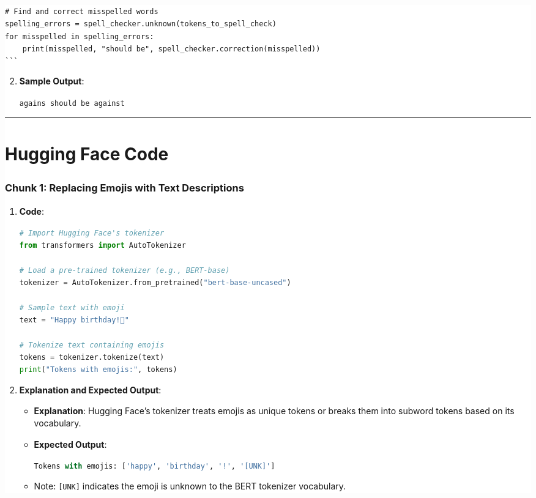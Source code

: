     # Find and correct misspelled words
    spelling_errors = spell_checker.unknown(tokens_to_spell_check)
    for misspelled in spelling_errors:
        print(misspelled, "should be", spell_checker.correction(misspelled))
    ```
    
2. **Sample Output**:
    
    ```python
    agains should be against
    ```
    

---

# Hugging Face Code

### Chunk 1: Replacing Emojis with Text Descriptions

1. **Code**:
    
    ```python
    # Import Hugging Face's tokenizer
    from transformers import AutoTokenizer
    
    # Load a pre-trained tokenizer (e.g., BERT-base)
    tokenizer = AutoTokenizer.from_pretrained("bert-base-uncased")
    
    # Sample text with emoji
    text = "Happy birthday!🎂"
    
    # Tokenize text containing emojis
    tokens = tokenizer.tokenize(text)
    print("Tokens with emojis:", tokens)
    ```
    
2. **Explanation and Expected Output**:
    
    * **Explanation**: Hugging Face’s tokenizer treats emojis as unique tokens or breaks them into subword tokens based on its vocabulary.
        
    * **Expected Output**:
        
        ```python
        Tokens with emojis: ['happy', 'birthday', '!', '[UNK]']
        ```
        
    * Note: `[UNK]` indicates the emoji is unknown to the BERT tokenizer vocabulary.
        